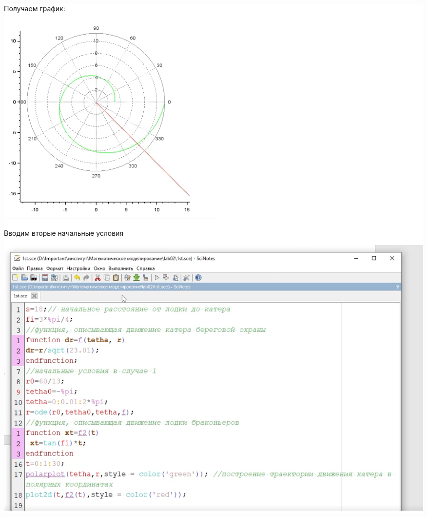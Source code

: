 Получаем график:

![photo](Screenshots/7.png "1 draphic") 

Вводим вторые начальные условия

![photo](Screenshots/8.png "2 vars")
